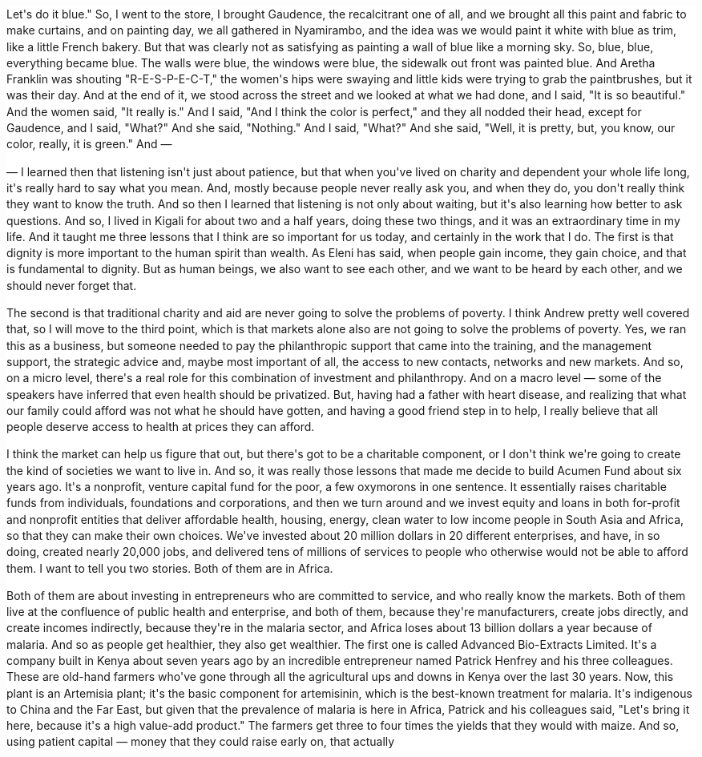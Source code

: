 Let's do it blue." So, I went to the store, I brought Gaudence, the recalcitrant one of
all, and we brought all this paint and fabric to make curtains, and on painting day, we
all gathered in Nyamirambo, and the idea was we would paint it white with blue as trim,
like a little French bakery. But that was clearly not as satisfying as painting a wall of
blue like a morning sky. So, blue, blue, everything became blue. The walls were blue, the
windows were blue, the sidewalk out front was painted blue. And Aretha Franklin was
shouting "R-E-S-P-E-C-T," the women's hips were swaying and little kids were trying to
grab the paintbrushes, but it was their day. And at the end of it, we stood across the
street and we looked at what we had done, and I said, "It is so beautiful." And the women
said, "It really is." And I said, "And I think the color is perfect," and they all nodded
their head, except for Gaudence, and I said, "What?" And she said, "Nothing." And I said,
"What?" And she said, "Well, it is pretty, but, you know, our color, really, it is green."
And — 

— I learned then that listening isn't just about patience, but that when you've lived on
charity and dependent your whole life long, it's really hard to say what you mean. And,
mostly because people never really ask you, and when they do, you don't really think they
want to know the truth. And so then I learned that listening is not only about waiting,
but it's also learning how better to ask questions. And so, I lived in Kigali for about two
and a half years, doing these two things, and it was an extraordinary time in my life. And
it taught me three lessons that I think are so important for us today, and certainly in
the work that I do. The first is that dignity is more important to the human spirit than
wealth. As Eleni has said, when people gain income, they gain choice, and that is
fundamental to dignity. But as human beings, we also want to see each other, and we want
to be heard by each other, and we should never forget that.

The second is that traditional charity and aid are never going to solve the problems of
poverty. I think Andrew pretty well covered that, so I will move to the third point, which
is that markets alone also are not going to solve the problems of poverty. Yes, we ran
this as a business, but someone needed to pay the philanthropic support that came into the
training, and the management support, the strategic advice and, maybe most important of
all, the access to new contacts, networks and new markets. And so, on a micro level,
there's a real role for this combination of investment and philanthropy. And on a macro
level — some of the speakers have inferred that even health should be privatized. But,
having had a father with heart disease, and realizing that what our family could afford
was not what he should have gotten, and having a good friend step in to help, I really
believe that all people deserve access to health at prices they can afford.

I think the market can help us figure that out, but there's got to be a charitable
component, or I don't think we're going to create the kind of societies we want to live
in. And so, it was really those lessons that made me decide to build Acumen Fund about six
years ago. It's a nonprofit, venture capital fund for the poor, a few oxymorons in one
sentence. It essentially raises charitable funds from individuals, foundations and
corporations, and then we turn around and we invest equity and loans in both for-profit
and nonprofit entities that deliver affordable health, housing, energy, clean water to low
income people in South Asia and Africa, so that they can make their own choices. We've
invested about 20 million dollars in 20 different enterprises, and have, in so doing,
created nearly 20,000 jobs, and delivered tens of millions of services to people who
otherwise would not be able to afford them. I want to tell you two stories. Both of them
are in Africa.

Both of them are about investing in entrepreneurs who are committed to service, and who
really know the markets. Both of them live at the confluence of public health and
enterprise, and both of them, because they're manufacturers, create jobs directly, and
create incomes indirectly, because they're in the malaria sector, and Africa loses about
13 billion dollars a year because of malaria. And so as people get healthier, they also
get wealthier. The first one is called Advanced Bio-Extracts Limited. It's a company built
in Kenya about seven years ago by an incredible entrepreneur named Patrick Henfrey and his
three colleagues. These are old-hand farmers who've gone through all the agricultural ups
and downs in Kenya over the last 30 years. Now, this plant is an Artemisia plant; it's the
basic component for artemisinin, which is the best-known treatment for malaria. It's
indigenous to China and the Far East, but given that the prevalence of malaria is here in
Africa, Patrick and his colleagues said, "Let's bring it here, because it's a high
value-add product." The farmers get three to four times the yields that they would with
maize. And so, using patient capital — money that they could raise early on, that actually